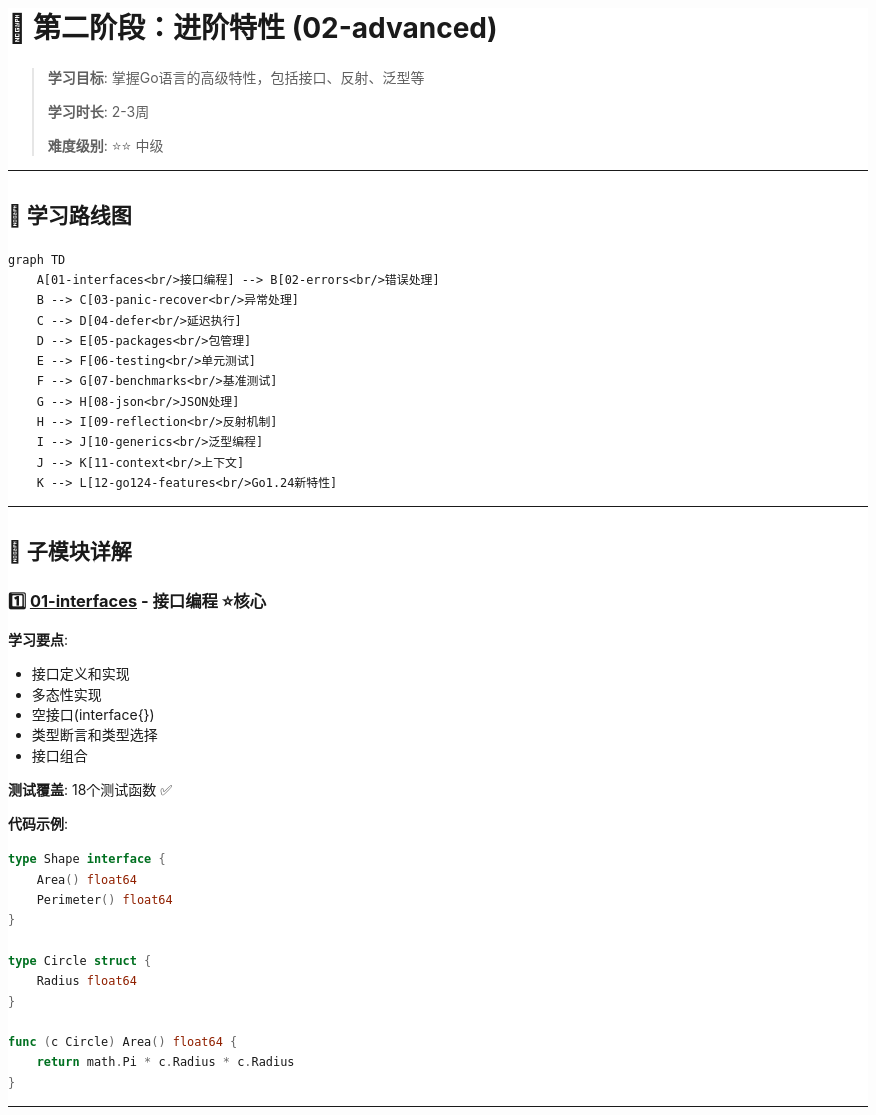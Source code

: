 # 🚀 第二阶段：进阶特性 (02-advanced)

> **学习目标**: 掌握Go语言的高级特性，包括接口、反射、泛型等
>
> **学习时长**: 2-3周
>
> **难度级别**: ⭐️⭐️ 中级

---

## 🎯 学习路线图

```mermaid
graph TD
    A[01-interfaces<br/>接口编程] --> B[02-errors<br/>错误处理]
    B --> C[03-panic-recover<br/>异常处理]
    C --> D[04-defer<br/>延迟执行]
    D --> E[05-packages<br/>包管理]
    E --> F[06-testing<br/>单元测试]
    F --> G[07-benchmarks<br/>基准测试]
    G --> H[08-json<br/>JSON处理]
    H --> I[09-reflection<br/>反射机制]
    I --> J[10-generics<br/>泛型编程]
    J --> K[11-context<br/>上下文]
    K --> L[12-go124-features<br/>Go1.24新特性]
```

---

## 📖 子模块详解

### 1️⃣ [01-interfaces](./01-interfaces/) - 接口编程 ⭐️核心
**学习要点**:
- 接口定义和实现
- 多态性实现
- 空接口(interface{})
- 类型断言和类型选择
- 接口组合

**测试覆盖**: 18个测试函数 ✅

**代码示例**:
```go
type Shape interface {
    Area() float64
    Perimeter() float64
}

type Circle struct {
    Radius float64
}

func (c Circle) Area() float64 {
    return math.Pi * c.Radius * c.Radius
}
```

---
